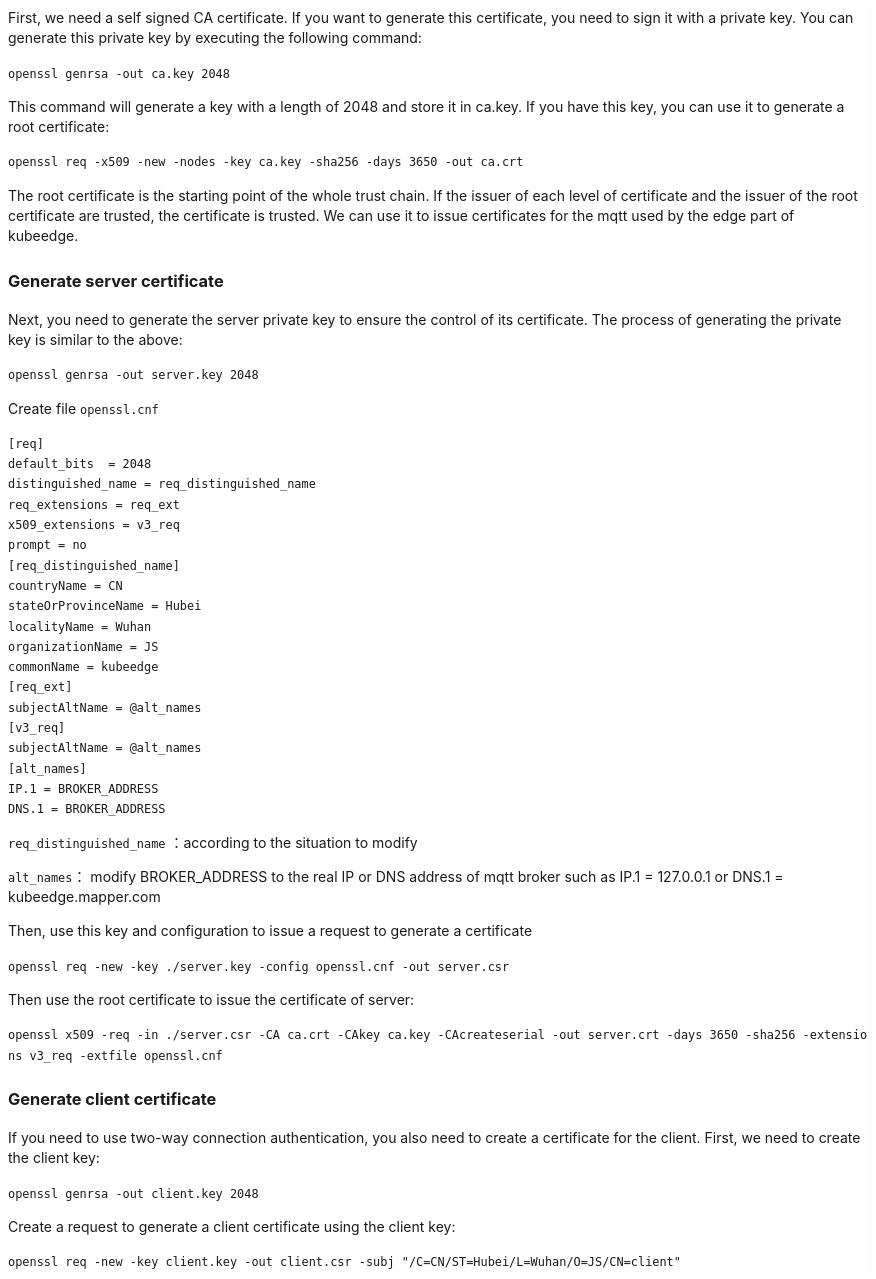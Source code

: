 First, we need a self signed CA certificate. If you want to generate this certificate, you need to sign it with a private key. You can generate this private key by executing the following command:
```shell
openssl genrsa -out ca.key 2048
```
This command will generate a key with a length of 2048 and store it in ca.key. If you have this key, you can use it to generate a root certificate:
```shell
openssl req -x509 -new -nodes -key ca.key -sha256 -days 3650 -out ca.crt
```
The root certificate is the starting point of the whole trust chain. If the issuer of each level of certificate and the issuer of the root certificate are trusted, the certificate is trusted. We can use it to issue certificates for the mqtt used by the edge part of kubeedge.
### Generate server certificate
Next, you need to generate the server private key to ensure the control of its certificate. The process of generating the private key is similar to the above:
```shell
openssl genrsa -out server.key 2048
```
Create file ``openssl.cnf``
```
[req]
default_bits  = 2048
distinguished_name = req_distinguished_name
req_extensions = req_ext
x509_extensions = v3_req
prompt = no
[req_distinguished_name]
countryName = CN
stateOrProvinceName = Hubei
localityName = Wuhan
organizationName = JS
commonName = kubeedge
[req_ext]
subjectAltName = @alt_names
[v3_req]
subjectAltName = @alt_names
[alt_names]
IP.1 = BROKER_ADDRESS
DNS.1 = BROKER_ADDRESS
```
`req_distinguished_name` ：according to the situation to modify

`alt_names`： modify BROKER_ADDRESS to the real IP or DNS address of mqtt broker such as IP.1 = 127.0.0.1 or DNS.1 = kubeedge.mapper.com


Then, use this key and configuration to issue a request to generate a certificate
```shell
openssl req -new -key ./server.key -config openssl.cnf -out server.csr
```
Then use the root certificate to issue the certificate of server:
```shell
openssl x509 -req -in ./server.csr -CA ca.crt -CAkey ca.key -CAcreateserial -out server.crt -days 3650 -sha256 -extensions v3_req -extfile openssl.cnf
```
### Generate client certificate
If you need to use two-way connection authentication, you also need to create a certificate for the client. First, we need to create the client key:
```shell
openssl genrsa -out client.key 2048
```
Create a request to generate a client certificate using the client key:
```shell
openssl req -new -key client.key -out client.csr -subj "/C=CN/ST=Hubei/L=Wuhan/O=JS/CN=client"
```